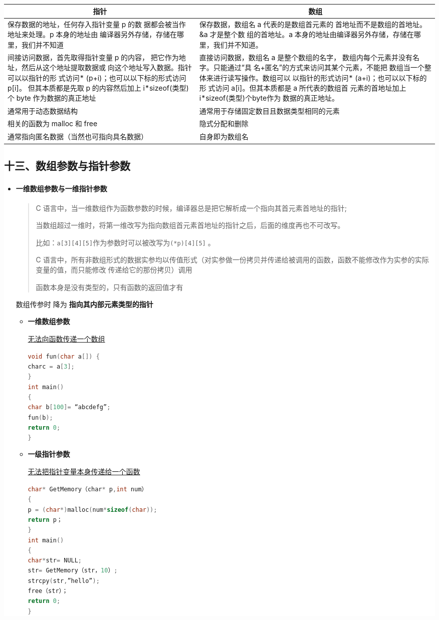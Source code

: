 | 指针                                                         | 数组                                                         |
| ------------------------------------------------------------ | ------------------------------------------------------------ |
| 保存数据的地址，任何存入指针变量 p 的数 据都会被当作地址来处理。p 本身的地址由 编译器另外存储，存储在哪里，我们并不知道 | 保存数据，数组名 a 代表的是数组首元素的 首地址而不是数组的首地址。&a 才是整个数 组的首地址。a 本身的地址由编译器另外存储，存储在哪里，我们并不知道。 |
| 间接访问数据，首先取得指针变量 p 的内容， 把它作为地址，然后从这个地址提取数据或 向这个地址写入数据。指针可以以指针的形 式访问* (p+i)；也可以以下标的形式访问 p[i]。 但其本质都是先取 p 的内容然后加上 i*sizeof(类型)个 byte 作为数据的真正地址 | 直接访问数据，数组名 a 是整个数组的名字， 数组内每个元素并没有名字。只能通过“具 名+匿名”的方式来访问其某个元素，不能把 数组当一个整体来进行读写操作。数组可以 以指针的形式访问* (a+i)；也可以以下标的形 式访问 a[i]。但其本质都是 a 所代表的数组首 元素的首地址加上 i*sizeof(类型)个byte作为 数据的真正地址。 |
| 通常用于动态数据结构                                         | 通常用于存储固定数目且数据类型相同的元素                     |
| 相关的函数为 malloc 和 free                                  | 隐式分配和删除                                               |
| 通常指向匿名数据（当然也可指向具名数据）                     | 自身即为数组名                                               |

## 十三、数组参数与指针参数

- #### 一维数组参数与一维指针参数

  > C 语言中，当一维数组作为函数参数的时候，编译器总是把它解析成一个指向其首元素首地址的指针;
  >
  > 当数组超过一维时，将第一维改写为指向数组首元素首地址的指针之后，后面的维度再也不可改写。
  >
  > 比如：`a[3][4][5]`作为参数时可以被改写为`(*p)[4][5]` 。
  >
  > C 语言中，所有非数组形式的数据实参均以传值形式（对实参做一份拷贝并传递给被调用的函数，函数不能修改作为实参的实际变量的值，而只能修改 传递给它的那份拷贝）调用
  >
  > 函数本身是没有类型的，只有函数的返回值才有

  数组传参时 降为 **指向其内部元素类型的指针**

  * **一维数组参数**

    <u>无法向函数传递一个数组</u>

    ```c
    void fun(char a[]) {
    charc = a[3];
    }
    int main()
    {
    char b[100]= “abcdefg”;
    fun(b);
    return 0;
    }
    ```

  * **一级指针参数**

    <u>无法把指针变量本身传递给一个函数</u>

    ```c
    char* GetMemory（char* p,int num）
    {
    p = (char*)malloc(num*sizeof(char));
    return p；
    }
    int main()
    {
    char*str= NULL;
    str= GetMemory（str，10）;
    strcpy(str,”hello”);
    free（str）；
    return 0;
    }
    ```
